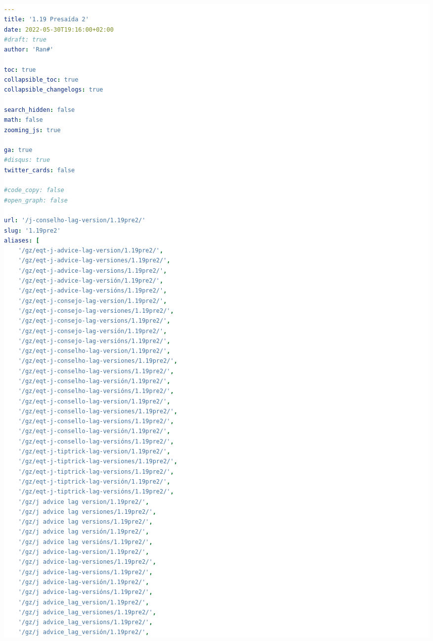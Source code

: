 ```yaml
---
title: '1.19 Presaída 2'
date: 2022-05-30T19:16:00+02:00
#draft: true
author: 'Ran#'

toc: true
collapsible_toc: true
collapsible_changelogs: true

search_hidden: false
math: false
zooming_js: true

ga: true
#disqus: true
twitter_cards: false

#code_copy: false
#open_graph: false

url: '/j-conselho-lag-version/1.19pre2/'
slug: '1.19pre2'
aliases: [
    '/gz/eqt-j-advice-lag-version/1.19pre2/',
    '/gz/eqt-j-advice-lag-versiones/1.19pre2/',
    '/gz/eqt-j-advice-lag-versions/1.19pre2/',
    '/gz/eqt-j-advice-lag-versión/1.19pre2/',
    '/gz/eqt-j-advice-lag-versións/1.19pre2/',
    '/gz/eqt-j-consejo-lag-version/1.19pre2/',
    '/gz/eqt-j-consejo-lag-versiones/1.19pre2/',
    '/gz/eqt-j-consejo-lag-versions/1.19pre2/',
    '/gz/eqt-j-consejo-lag-versión/1.19pre2/',
    '/gz/eqt-j-consejo-lag-versións/1.19pre2/',
    '/gz/eqt-j-conselho-lag-version/1.19pre2/',
    '/gz/eqt-j-conselho-lag-versiones/1.19pre2/',
    '/gz/eqt-j-conselho-lag-versions/1.19pre2/',
    '/gz/eqt-j-conselho-lag-versión/1.19pre2/',
    '/gz/eqt-j-conselho-lag-versións/1.19pre2/',
    '/gz/eqt-j-consello-lag-version/1.19pre2/',
    '/gz/eqt-j-consello-lag-versiones/1.19pre2/',
    '/gz/eqt-j-consello-lag-versions/1.19pre2/',
    '/gz/eqt-j-consello-lag-versión/1.19pre2/',
    '/gz/eqt-j-consello-lag-versións/1.19pre2/',
    '/gz/eqt-j-tiptrick-lag-version/1.19pre2/',
    '/gz/eqt-j-tiptrick-lag-versiones/1.19pre2/',
    '/gz/eqt-j-tiptrick-lag-versions/1.19pre2/',
    '/gz/eqt-j-tiptrick-lag-versión/1.19pre2/',
    '/gz/eqt-j-tiptrick-lag-versións/1.19pre2/',
    '/gz/j advice lag version/1.19pre2/',
    '/gz/j advice lag versiones/1.19pre2/',
    '/gz/j advice lag versions/1.19pre2/',
    '/gz/j advice lag versión/1.19pre2/',
    '/gz/j advice lag versións/1.19pre2/',
    '/gz/j advice-lag-version/1.19pre2/',
    '/gz/j advice-lag-versiones/1.19pre2/',
    '/gz/j advice-lag-versions/1.19pre2/',
    '/gz/j advice-lag-versión/1.19pre2/',
    '/gz/j advice-lag-versións/1.19pre2/',
    '/gz/j advice_lag_version/1.19pre2/',
    '/gz/j advice_lag_versiones/1.19pre2/',
    '/gz/j advice_lag_versions/1.19pre2/',
    '/gz/j advice_lag_versión/1.19pre2/',
```